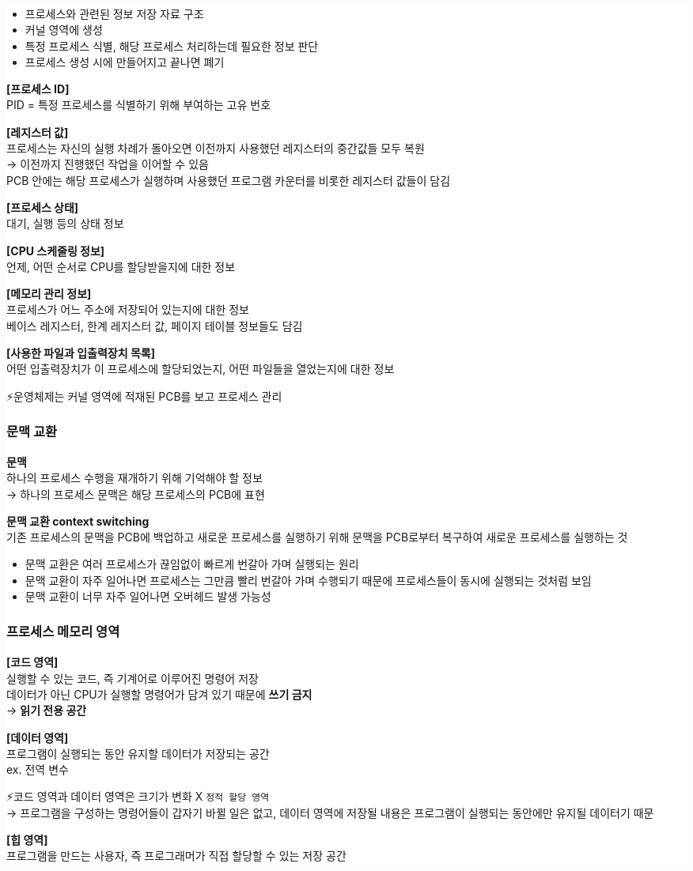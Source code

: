 - 프로세스와 관련된 정보 저장 자료 구조
- 커널 영역에 생성
- 특정 프로세스 식별, 해당 프로세스 처리하는데 필요한 정보 판단
- 프로세스 생성 시에 만들어지고 끝나면 폐기

**[프로세스 ID]**  
PID = 특정 프로세스를 식별하기 위해 부여하는 고유 번호

**[레지스터 값]**  
프로세스는 자신의 실행 차례가 돌아오면 이전까지 사용했던 레지스터의 중간값들 모두 복원  
→ 이전까지 진행했던 작업을 이어할 수 있음  
PCB 안에는 해당 프로세스가 실행하며 사용했던 프로그램 카운터를 비롯한 레지스터 값들이 담김

**[프로세스 상태]**  
대기, 실행 등의 상태 정보

**[CPU 스케줄링 정보]**  
언제, 어떤 순서로 CPU를 할당받을지에 대한 정보

**[메모리 관리 정보]**  
프로세스가 어느 주소에 저장되어 있는지에 대한 정보  
베이스 레지스터, 한계 레지스터 값, 페이지 테이블 정보들도 담김

**[사용한 파일과 입출력장치 목록]**  
어떤 입출력장치가 이 프로세스에 할당되었는지, 어떤 파일들을 열었는지에 대한 정보

⚡️운영체제는 커널 영역에 적재된 PCB를 보고 프로세스 관리

### 문맥 교환

**문맥**  
하나의 프로세스 수행을 재개하기 위해 기억해야 할 정보  
→ 하나의 프로세스 문맥은 해당 프로세스의 PCB에 표현

**문맥 교환 context switching**  
기존 프로세스의 문맥을 PCB에 백업하고 새로운 프로세스를 실행하기 위해 문맥을 PCB로부터 복구하여 새로운 프로세스를 실행하는 것

- 문맥 교환은 여러 프로세스가 끊임없이 빠르게 번갈아 가며 실행되는 원리
- 문맥 교환이 자주 일어나면 프로세스는 그만큼 빨리 번갈아 가며 수행되기 때문에 프로세스들이 동시에 실행되는 것처럼 보임
- 문맥 교환이 너무 자주 일어나면 오버헤드 발생 가능성

### 프로세스 메모리 영역

**[코드 영역]**  
실행할 수 있는 코드, 즉 기계어로 이루어진 명령어 저장  
데이터가 아닌 CPU가 실행할 명령어가 담겨 있기 때문에 **쓰기 금지**  
→ **읽기 전용 공간**

**[데이터 영역]**  
프로그램이 실행되는 동안 유지할 데이터가 저장되는 공간  
ex. 전역 변수

⚡️코드 영역과 데이터 영역은 크기가 변화 X `정적 할당 영역`  
→ 프로그램을 구성하는 명령어들이 갑자기 바뀔 일은 없고, 데이터 영역에 저장될 내용은 프로그램이 실행되는 동안에만 유지될 데이터기 때문

**[힙 영역]**  
프로그램을 만드는 사용자, 즉 프로그래머가 직접 할당할 수 있는 저장 공간
